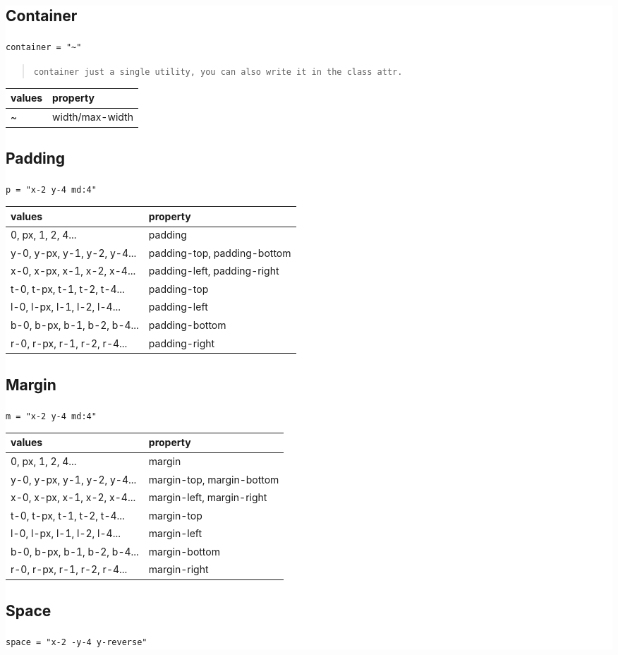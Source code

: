 ## Container

`container = "~"`

> `container just a single utility, you can also write it in the class attr.`

| values | property        |
| :----- | :-------------- |
| ~      | width/max-width |

## Padding

`p = "x-2 y-4 md:4"`

| values                      | property                    |
| :-------------------------- | :-------------------------- |
| 0, px, 1, 2, 4...           | padding                     |
| y-0, y-px, y-1, y-2, y-4... | padding-top, padding-bottom |
| x-0, x-px, x-1, x-2, x-4... | padding-left, padding-right |
| t-0, t-px, t-1, t-2, t-4... | padding-top                 |
| l-0, l-px, l-1, l-2, l-4... | padding-left                |
| b-0, b-px, b-1, b-2, b-4... | padding-bottom              |
| r-0, r-px, r-1, r-2, r-4... | padding-right               |

## Margin

`m = "x-2 y-4 md:4"`

| values                      | property                  |
| :-------------------------- | :------------------------ |
| 0, px, 1, 2, 4...           | margin                    |
| y-0, y-px, y-1, y-2, y-4... | margin-top, margin-bottom |
| x-0, x-px, x-1, x-2, x-4... | margin-left, margin-right |
| t-0, t-px, t-1, t-2, t-4... | margin-top                |
| l-0, l-px, l-1, l-2, l-4... | margin-left               |
| b-0, b-px, b-1, b-2, b-4... | margin-bottom             |
| r-0, r-px, r-1, r-2, r-4... | margin-right              |

## Space

`space = "x-2 -y-4 y-reverse"`
